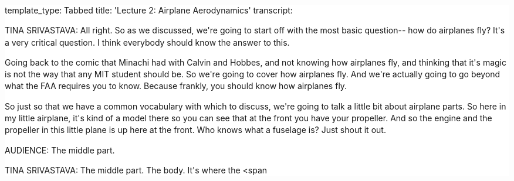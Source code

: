 template_type: Tabbed
title: 'Lecture 2: Airplane Aerodynamics'
transcript: <p><span m="16780">TINA SRIVASTAVA:</span> <span m="16810">All</span>
  <span m="16840">right.</span> <span m="17420">So</span> <span m="18250">as</span>
  <span m="18460">we</span> <span m="18760">discussed,</span> <span m="20010">we're</span>
  <span m="20170">going</span> <span m="20270">to</span> <span m="20380">start</span>
  <span m="20830">off</span> <span m="21160">with</span> <span m="21310">the</span>
  <span m="21400">most</span> <span m="21670">basic</span> <span m="22120">question--</span>
  <span m="22780">how</span> <span m="23080">do</span> <span m="23230">airplanes</span>
  <span m="23950">fly?</span> <span m="24970">It's</span> <span m="25120">a</span>
  <span m="25300">very</span> <span m="25630">critical</span> <span m="26050">question.</span>
  <span m="26560">I</span> <span m="26620">think</span> <span m="26890">everybody</span>
  <span m="27430">should</span> <span m="27580">know</span> <span m="27730">the</span>
  <span m="27850">answer</span> <span m="28180">to</span> <span m="28300">this.</span></p><p><span
  m="29980">Going</span> <span m="30250">back</span> <span m="30490">to</span> <span
  m="30940">the</span> <span m="31060">comic</span> <span m="31520">that</span> <span
  m="31720">Minachi</span> <span m="32229">had</span> <span m="33040">with</span>
  <span m="33280">Calvin</span> <span m="33760">and</span> <span m="33880">Hobbes,</span>
  <span m="34390">and</span> <span m="34720">not</span> <span m="34960">knowing</span>
  <span m="35350">how</span> <span m="35560">airplanes</span> <span m="36070">fly,</span>
  <span m="36400">and</span> <span m="36520">thinking</span> <span m="36850">that</span>
  <span m="37030">it's</span> <span m="37180">magic</span> <span m="37660">is</span>
  <span m="37780">not</span> <span m="37990">the</span> <span m="38110">way</span>
  <span m="38290">that</span> <span m="38500">any</span> <span m="38830">MIT</span>
  <span m="39280">student</span> <span m="39700">should</span> <span m="39910">be.</span>
  <span m="40550">So</span> <span m="40600">we're</span> <span m="40800">going</span>
  <span m="40890">to</span> <span m="41020">cover</span> <span m="41830">how</span>
  <span m="42040">airplanes</span> <span m="42460">fly.</span> <span m="43210">And</span>
  <span m="43360">we're</span> <span m="43450">actually</span> <span m="43700">going</span>
  <span m="43850">to</span> <span m="43900">go</span> <span m="44200">beyond</span>
  <span m="45040">what</span> <span m="45220">the</span> <span m="45505">FAA</span>
  <span m="45790">requires</span> <span m="46300">you</span> <span m="46390">to</span>
  <span m="46480">know.</span> <span m="46720">Because</span> <span m="47080">frankly,</span>
  <span m="47470">you</span> <span m="47620">should</span> <span m="47800">know</span>
  <span m="48160">how</span> <span m="48370">airplanes</span> <span m="48910">fly.</span></p><p><span
  m="51710">So</span> <span m="51950">just</span> <span m="52190">so</span> <span
  m="52280">that</span> <span m="52430">we</span> <span m="52550">have</span> <span
  m="52850">a</span> <span m="52910">common</span> <span m="53360">vocabulary</span>
  <span m="54350">with</span> <span m="54530">which</span> <span m="54800">to</span>
  <span m="54920">discuss,</span> <span m="55460">we're</span> <span m="55550">going</span>
  <span m="55660">to</span> <span m="55730">talk</span> <span m="55910">a</span> <span
  m="55970">little</span> <span m="56180">bit</span> <span m="56330">about</span>
  <span m="56570">airplane</span> <span m="57020">parts.</span> <span m="58130">So</span>
  <span m="60270">here</span> <span m="60600">in</span> <span m="60720">my</span>
  <span m="61260">little</span> <span m="61500">airplane,</span> <span m="62250">it's</span>
  <span m="62340">kind</span> <span m="62520">of</span> <span m="62670">a</span> <span
  m="63030">model</span> <span m="63360">there</span> <span m="63600">so</span> <span
  m="63750">you</span> <span m="63840">can</span> <span m="64019">see</span> <span
  m="64950">that</span> <span m="65220">at</span> <span m="65880">the</span> <span
  m="65970">front</span> <span m="66300">you</span> <span m="66390">have</span> <span
  m="66540">your</span> <span m="67290">propeller.</span> <span m="68370">And</span>
  <span m="68610">so</span> <span m="68730">the</span> <span m="68850">engine</span>
  <span m="69210">and the</span> <span m="69270">propeller</span> <span m="69690">in</span>
  <span m="69780">this</span> <span m="70440">little</span> <span m="70830">plane</span>
  <span m="71220">is</span> <span m="71340">up</span> <span m="71490">here</span>
  <span m="71640">at</span> <span m="71700">the</span> <span m="71790">front.</span>
  <span m="73200">Who</span> <span m="73320">knows</span> <span m="73560">what</span>
  <span m="73740">a</span> <span m="73800">fuselage</span> <span m="74730">is?</span>
  <span m="76360">Just</span> <span m="76540">shout</span> <span m="76760">it</span>
  <span m="76900">out.</span></p><p><span m="78430">AUDIENCE:</span> <span m="78540">The</span>
  <span m="78650">middle</span> <span m="78760">part.</span></p><p><span m="79750">TINA
  SRIVASTAVA:</span> <span m="79795">The</span> <span m="79840">middle</span> <span
  m="80140">part.</span> <span m="81520">The</span> <span m="81610">body.</span> <span
  m="82410">It's</span> <span m="82630">where</span> <span m="82780">the</span> <span